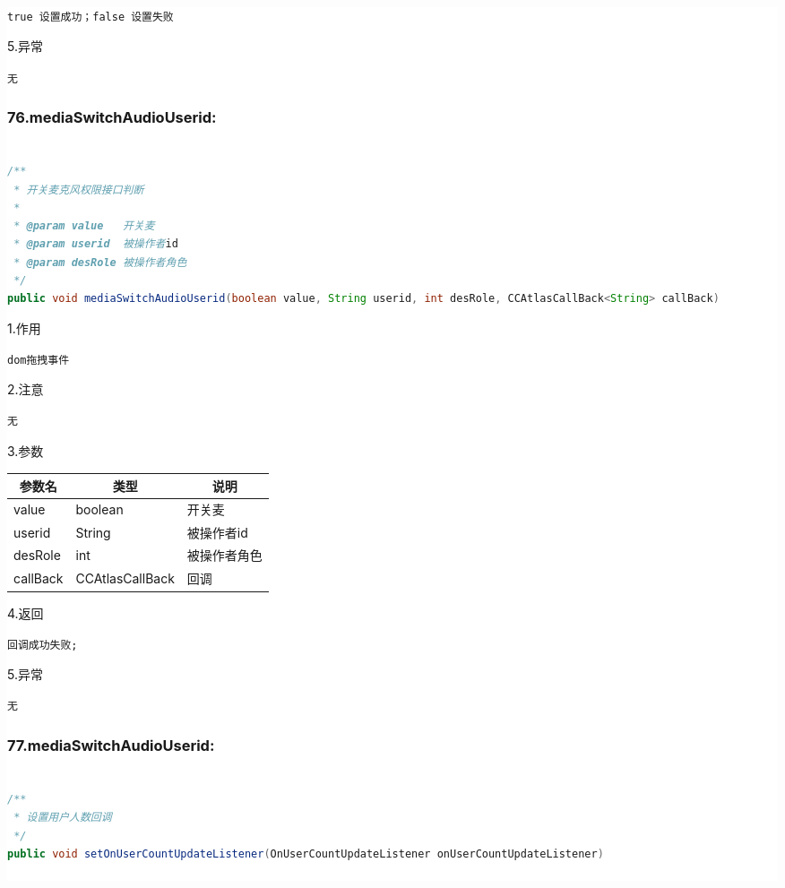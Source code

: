 	true 设置成功；false 设置失败

 5.异常
	
	无
	
### 76.mediaSwitchAudioUserid:

```java

/**
 * 开关麦克风权限接口判断 
 *
 * @param value   开关麦
 * @param userid  被操作者id
 * @param desRole 被操作者角色
 */
public void mediaSwitchAudioUserid(boolean value, String userid, int desRole, CCAtlasCallBack<String> callBack)


```

 1.作用
 
	dom拖拽事件

 2.注意
 
	无

 3.参数

| 参数名   	| 类型            | 说明   |
| -------- 	| -------------	| ------ |
| value  	| boolean | 开关麦|
| userid  	| String | 被操作者id|
| desRole  	| int |被操作者角色|
| callBack  	|  CCAtlasCallBack<String>  | 回调|


 4.返回

	回调成功失败;

 5.异常
	
	无
	
	
### 77.mediaSwitchAudioUserid:

```java

/**
 * 设置用户人数回调
 */
public void setOnUserCountUpdateListener(OnUserCountUpdateListener onUserCountUpdateListener)



```
